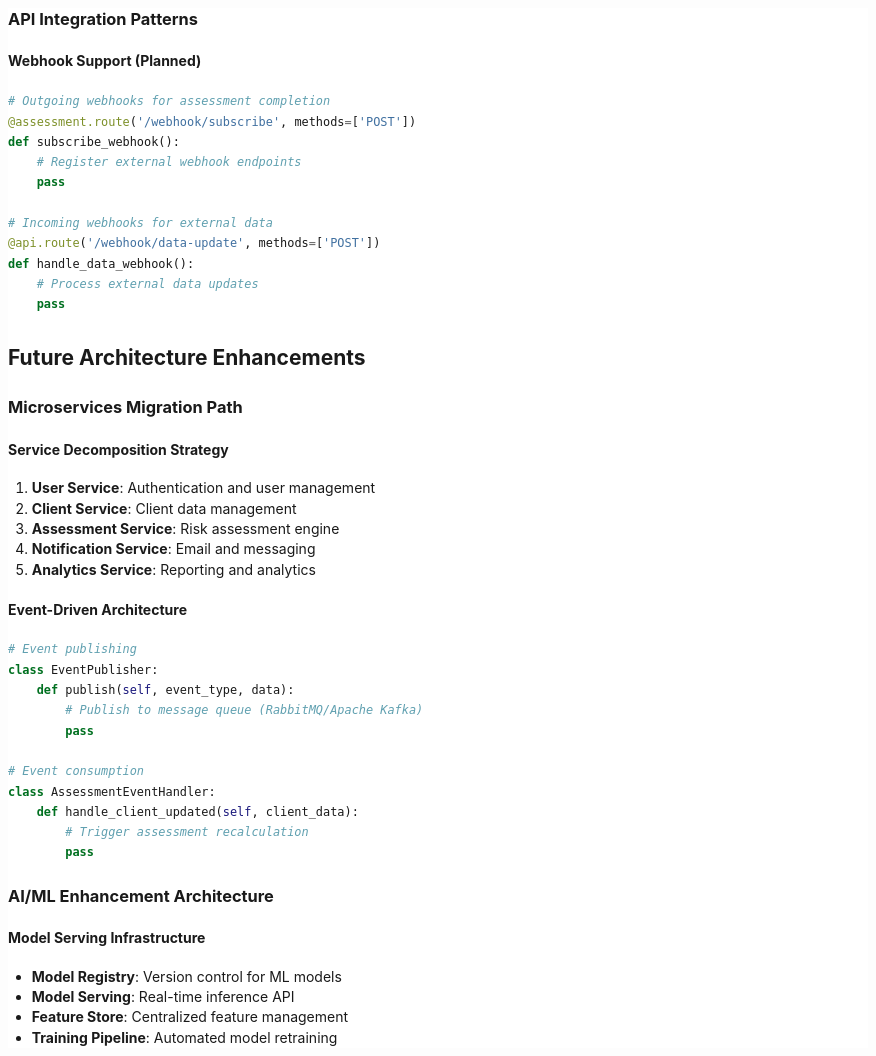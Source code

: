 ### API Integration Patterns

#### Webhook Support (Planned)
```python
# Outgoing webhooks for assessment completion
@assessment.route('/webhook/subscribe', methods=['POST'])
def subscribe_webhook():
    # Register external webhook endpoints
    pass

# Incoming webhooks for external data
@api.route('/webhook/data-update', methods=['POST'])
def handle_data_webhook():
    # Process external data updates
    pass
```

## Future Architecture Enhancements

### Microservices Migration Path

#### Service Decomposition Strategy
1. **User Service**: Authentication and user management
2. **Client Service**: Client data management
3. **Assessment Service**: Risk assessment engine
4. **Notification Service**: Email and messaging
5. **Analytics Service**: Reporting and analytics

#### Event-Driven Architecture
```python
# Event publishing
class EventPublisher:
    def publish(self, event_type, data):
        # Publish to message queue (RabbitMQ/Apache Kafka)
        pass

# Event consumption
class AssessmentEventHandler:
    def handle_client_updated(self, client_data):
        # Trigger assessment recalculation
        pass
```

### AI/ML Enhancement Architecture

#### Model Serving Infrastructure
- **Model Registry**: Version control for ML models
- **Model Serving**: Real-time inference API
- **Feature Store**: Centralized feature management
- **Training Pipeline**: Automated model retraining
